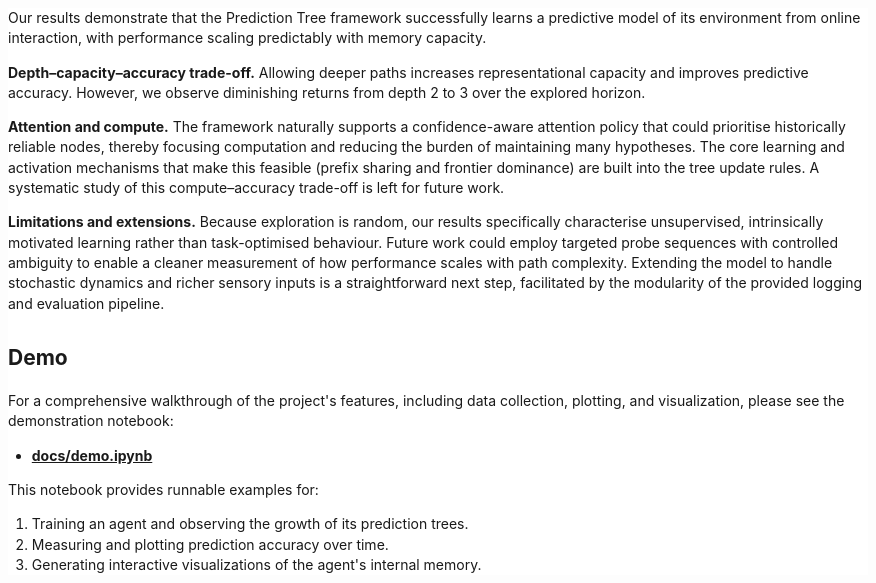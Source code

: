 Our results demonstrate that the Prediction Tree framework successfully learns a predictive model of its environment from online interaction, with performance scaling predictably with memory capacity.

**Depth–capacity–accuracy trade-off.** Allowing deeper paths increases representational capacity and improves predictive accuracy. However, we observe diminishing returns from depth 2 to 3 over the explored horizon.

**Attention and compute.** The framework naturally supports a confidence-aware attention policy that could prioritise historically reliable nodes, thereby focusing computation and reducing the burden of maintaining many hypotheses. The core learning and activation mechanisms that make this feasible (prefix sharing and frontier dominance) are built into the tree update rules. A systematic study of this compute–accuracy trade-off is left for future work.

**Limitations and extensions.** Because exploration is random, our results specifically characterise unsupervised, intrinsically motivated learning rather than task-optimised behaviour. Future work could employ targeted probe sequences with controlled ambiguity to enable a cleaner measurement of how performance scales with path complexity. Extending the model to handle stochastic dynamics and richer sensory inputs is a straightforward next step, facilitated by the modularity of the provided logging and evaluation pipeline.

## Demo

For a comprehensive walkthrough of the project's features, including data collection, plotting, and visualization, please see the demonstration notebook:

- **[docs/demo.ipynb](docs/demo.ipynb)**

This notebook provides runnable examples for:
1.  Training an agent and observing the growth of its prediction trees.
2.  Measuring and plotting prediction accuracy over time.
3.  Generating interactive visualizations of the agent's internal memory.